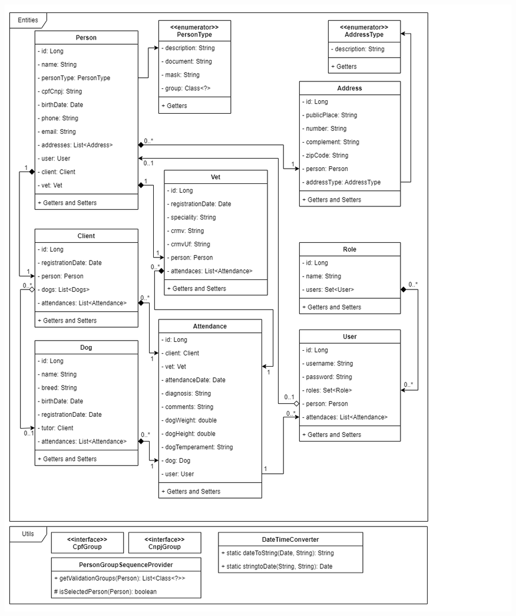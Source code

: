 ![Diagrama UML - Entities](docs/images/diagrams/meu_amigau_uml-Entities.drawio.png?raw=true "Diagrama UML - Entities")  